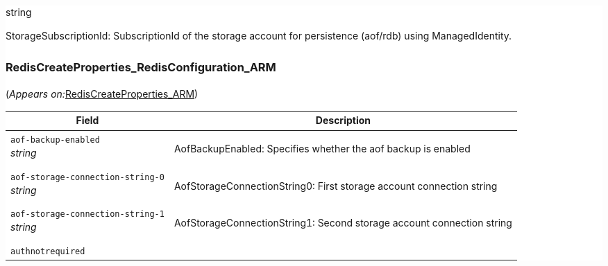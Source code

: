 string
</em>
</td>
<td>
<p>StorageSubscriptionId: SubscriptionId of the storage account for persistence (aof/rdb) using ManagedIdentity.</p>
</td>
</tr>
</tbody>
</table>
<h3 id="cache.azure.com/v1api20230401.RedisCreateProperties_RedisConfiguration_ARM">RedisCreateProperties_RedisConfiguration_ARM
</h3>
<p>
(<em>Appears on:</em><a href="#cache.azure.com/v1api20230401.RedisCreateProperties_ARM">RedisCreateProperties_ARM</a>)
</p>
<div>
</div>
<table>
<thead>
<tr>
<th>Field</th>
<th>Description</th>
</tr>
</thead>
<tbody>
<tr>
<td>
<code>aof-backup-enabled</code><br/>
<em>
string
</em>
</td>
<td>
<p>AofBackupEnabled: Specifies whether the aof backup is enabled</p>
</td>
</tr>
<tr>
<td>
<code>aof-storage-connection-string-0</code><br/>
<em>
string
</em>
</td>
<td>
<p>AofStorageConnectionString0: First storage account connection string</p>
</td>
</tr>
<tr>
<td>
<code>aof-storage-connection-string-1</code><br/>
<em>
string
</em>
</td>
<td>
<p>AofStorageConnectionString1: Second storage account connection string</p>
</td>
</tr>
<tr>
<td>
<code>authnotrequired</code><br/>
<em>